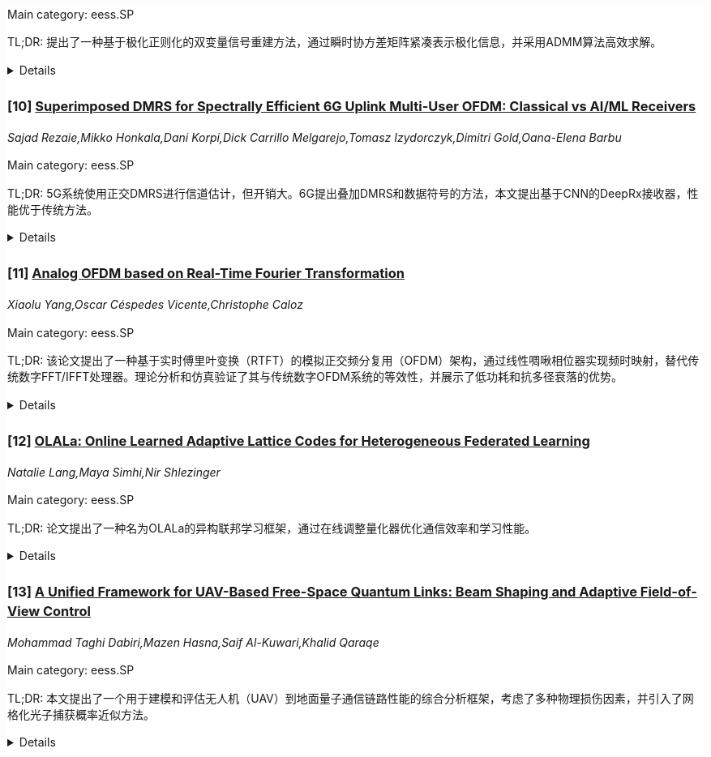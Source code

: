 Main category: eess.SP

TL;DR: 提出了一种基于极化正则化的双变量信号重建方法，通过瞬时协方差矩阵紧凑表示极化信息，并采用ADMM算法高效求解。


<details><summary>Details</summary></details>


### [10] [Superimposed DMRS for Spectrally Efficient 6G Uplink Multi-User OFDM: Classical vs AI/ML Receivers](https://arxiv.org/abs/2506.20248)
*Sajad Rezaie,Mikko Honkala,Dani Korpi,Dick Carrillo Melgarejo,Tomasz Izydorczyk,Dimitri Gold,Oana-Elena Barbu*

Main category: eess.SP

TL;DR: 5G系统使用正交DMRS进行信道估计，但开销大。6G提出叠加DMRS和数据符号的方法，本文提出基于CNN的DeepRx接收器，性能优于传统方法。


<details><summary>Details</summary></details>


### [11] [Analog OFDM based on Real-Time Fourier Transformation](https://arxiv.org/abs/2506.20287)
*Xiaolu Yang,Oscar Céspedes Vicente,Christophe Caloz*

Main category: eess.SP

TL;DR: 该论文提出了一种基于实时傅里叶变换（RTFT）的模拟正交频分复用（OFDM）架构，通过线性啁啾相位器实现频时映射，替代传统数字FFT/IFFT处理器。理论分析和仿真验证了其与传统数字OFDM系统的等效性，并展示了低功耗和抗多径衰落的优势。


<details><summary>Details</summary></details>


### [12] [OLALa: Online Learned Adaptive Lattice Codes for Heterogeneous Federated Learning](https://arxiv.org/abs/2506.20297)
*Natalie Lang,Maya Simhi,Nir Shlezinger*

Main category: eess.SP

TL;DR: 论文提出了一种名为OLALa的异构联邦学习框架，通过在线调整量化器优化通信效率和学习性能。


<details><summary>Details</summary></details>


### [13] [A Unified Framework for UAV-Based Free-Space Quantum Links: Beam Shaping and Adaptive Field-of-View Control](https://arxiv.org/abs/2506.20336)
*Mohammad Taghi Dabiri,Mazen Hasna,Saif Al-Kuwari,Khalid Qaraqe*

Main category: eess.SP

TL;DR: 本文提出了一个用于建模和评估无人机（UAV）到地面量子通信链路性能的综合分析框架，考虑了多种物理损伤因素，并引入了网格化光子捕获概率近似方法。


<details><summary>Details</summary></details>

